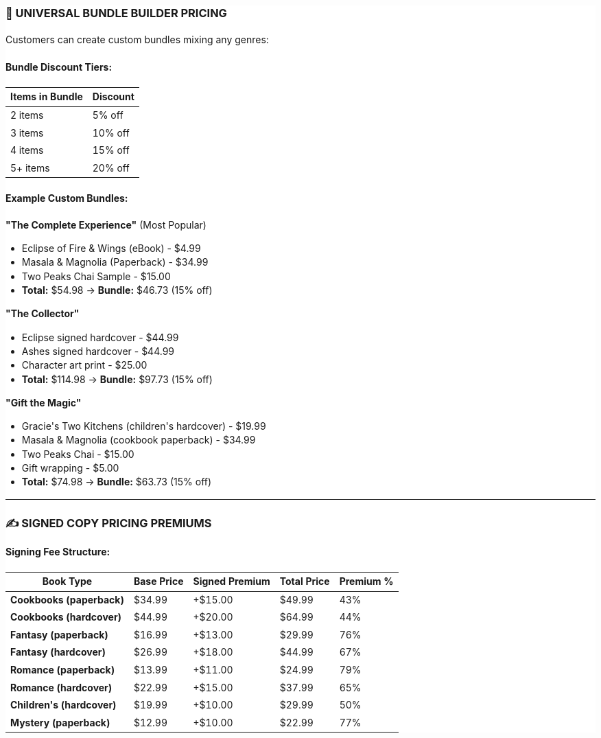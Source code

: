 
### **🎁 UNIVERSAL BUNDLE BUILDER PRICING**

Customers can create custom bundles mixing any genres:

#### **Bundle Discount Tiers:**

| Items in Bundle | Discount |
|----------------|----------|
| 2 items | 5% off |
| 3 items | 10% off |
| 4 items | 15% off |
| 5+ items | 20% off |

#### **Example Custom Bundles:**

**"The Complete Experience"** (Most Popular)
- Eclipse of Fire & Wings (eBook) - $4.99
- Masala & Magnolia (Paperback) - $34.99
- Two Peaks Chai Sample - $15.00
- **Total:** $54.98 → **Bundle:** $46.73 (15% off)

**"The Collector"**
- Eclipse signed hardcover - $44.99
- Ashes signed hardcover - $44.99
- Character art print - $25.00
- **Total:** $114.98 → **Bundle:** $97.73 (15% off)

**"Gift the Magic"**
- Gracie's Two Kitchens (children's hardcover) - $19.99
- Masala & Magnolia (cookbook paperback) - $34.99
- Two Peaks Chai - $15.00
- Gift wrapping - $5.00
- **Total:** $74.98 → **Bundle:** $63.73 (15% off)

---

### **✍️ SIGNED COPY PRICING PREMIUMS**

#### **Signing Fee Structure:**

| Book Type | Base Price | Signed Premium | Total Price | Premium % |
|-----------|-----------|----------------|-------------|-----------|
| **Cookbooks (paperback)** | $34.99 | +$15.00 | $49.99 | 43% |
| **Cookbooks (hardcover)** | $44.99 | +$20.00 | $64.99 | 44% |
| **Fantasy (paperback)** | $16.99 | +$13.00 | $29.99 | 76% |
| **Fantasy (hardcover)** | $26.99 | +$18.00 | $44.99 | 67% |
| **Romance (paperback)** | $13.99 | +$11.00 | $24.99 | 79% |
| **Romance (hardcover)** | $22.99 | +$15.00 | $37.99 | 65% |
| **Children's (hardcover)** | $19.99 | +$10.00 | $29.99 | 50% |
| **Mystery (paperback)** | $12.99 | +$10.00 | $22.99 | 77% |
